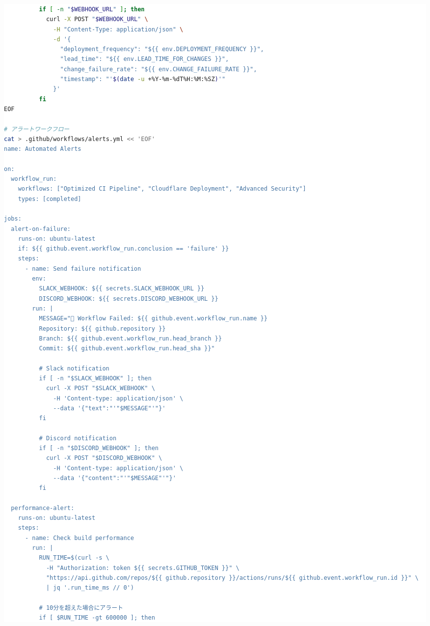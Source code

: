 ```bash
          if [ -n "$WEBHOOK_URL" ]; then
            curl -X POST "$WEBHOOK_URL" \
              -H "Content-Type: application/json" \
              -d '{
                "deployment_frequency": "${{ env.DEPLOYMENT_FREQUENCY }}",
                "lead_time": "${{ env.LEAD_TIME_FOR_CHANGES }}",
                "change_failure_rate": "${{ env.CHANGE_FAILURE_RATE }}",
                "timestamp": "'$(date -u +%Y-%m-%dT%H:%M:%SZ)'"
              }'
          fi
EOF

# アラートワークフロー
cat > .github/workflows/alerts.yml << 'EOF'
name: Automated Alerts

on:
  workflow_run:
    workflows: ["Optimized CI Pipeline", "Cloudflare Deployment", "Advanced Security"]
    types: [completed]

jobs:
  alert-on-failure:
    runs-on: ubuntu-latest
    if: ${{ github.event.workflow_run.conclusion == 'failure' }}
    steps:
      - name: Send failure notification
        env:
          SLACK_WEBHOOK: ${{ secrets.SLACK_WEBHOOK_URL }}
          DISCORD_WEBHOOK: ${{ secrets.DISCORD_WEBHOOK_URL }}
        run: |
          MESSAGE="🚨 Workflow Failed: ${{ github.event.workflow_run.name }}
          Repository: ${{ github.repository }}
          Branch: ${{ github.event.workflow_run.head_branch }}
          Commit: ${{ github.event.workflow_run.head_sha }}"

          # Slack notification
          if [ -n "$SLACK_WEBHOOK" ]; then
            curl -X POST "$SLACK_WEBHOOK" \
              -H 'Content-type: application/json' \
              --data '{"text":"'"$MESSAGE"'"}'
          fi

          # Discord notification
          if [ -n "$DISCORD_WEBHOOK" ]; then
            curl -X POST "$DISCORD_WEBHOOK" \
              -H 'Content-type: application/json' \
              --data '{"content":"'"$MESSAGE"'"}'
          fi

  performance-alert:
    runs-on: ubuntu-latest
    steps:
      - name: Check build performance
        run: |
          RUN_TIME=$(curl -s \
            -H "Authorization: token ${{ secrets.GITHUB_TOKEN }}" \
            "https://api.github.com/repos/${{ github.repository }}/actions/runs/${{ github.event.workflow_run.id }}" \
            | jq '.run_time_ms // 0')

          # 10分を超えた場合にアラート
          if [ $RUN_TIME -gt 600000 ]; then
```